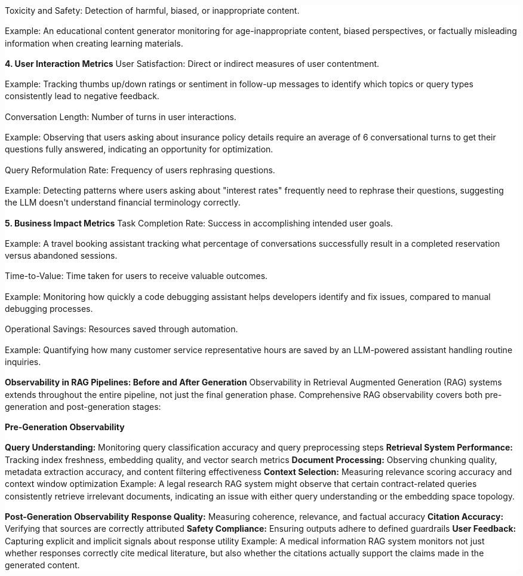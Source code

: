 Toxicity and Safety: Detection of harmful, biased, or inappropriate content.

Example: An educational content generator monitoring for age-inappropriate content, biased perspectives, or factually misleading information when creating learning materials.

**4. User Interaction Metrics**
User Satisfaction: Direct or indirect measures of user contentment.

Example: Tracking thumbs up/down ratings or sentiment in follow-up messages to identify which topics or query types consistently lead to negative feedback.

Conversation Length: Number of turns in user interactions.

Example: Observing that users asking about insurance policy details require an average of 6 conversational turns to get their questions fully answered, indicating an opportunity for optimization.

Query Reformulation Rate: Frequency of users rephrasing questions.

Example: Detecting patterns where users asking about "interest rates" frequently need to rephrase their questions, suggesting the LLM doesn't understand financial terminology correctly.

**5. Business Impact Metrics**
Task Completion Rate: Success in accomplishing intended user goals.

Example: A travel booking assistant tracking what percentage of conversations successfully result in a completed reservation versus abandoned sessions.

Time-to-Value: Time taken for users to receive valuable outcomes.

Example: Monitoring how quickly a code debugging assistant helps developers identify and fix issues, compared to manual debugging processes.

Operational Savings: Resources saved through automation.

Example: Quantifying how many customer service representative hours are saved by an LLM-powered assistant handling routine inquiries.

**Observability in RAG Pipelines: Before and After Generation**
Observability in Retrieval Augmented Generation (RAG) systems extends throughout the entire pipeline, not just the final generation phase. Comprehensive RAG observability covers both pre-generation and post-generation stages:

**Pre-Generation Observability**

**Query Understanding:** Monitoring query classification accuracy and query preprocessing steps
**Retrieval System Performance:** Tracking index freshness, embedding quality, and vector search metrics
**Document Processing:** Observing chunking quality, metadata extraction accuracy, and content filtering effectiveness
**Context Selection:** Measuring relevance scoring accuracy and context window optimization
Example: A legal research RAG system might observe that certain contract-related queries consistently retrieve irrelevant documents, indicating an issue with either query understanding or the embedding space topology.

**Post-Generation Observability**
**Response Quality:** Measuring coherence, relevance, and factual accuracy
**Citation Accuracy:** Verifying that sources are correctly attributed
**Safety Compliance:** Ensuring outputs adhere to defined guardrails
**User Feedback:** Capturing explicit and implicit signals about response utility
Example: A medical information RAG system monitors not just whether responses correctly cite medical literature, but also whether the citations actually support the claims made in the generated content.
